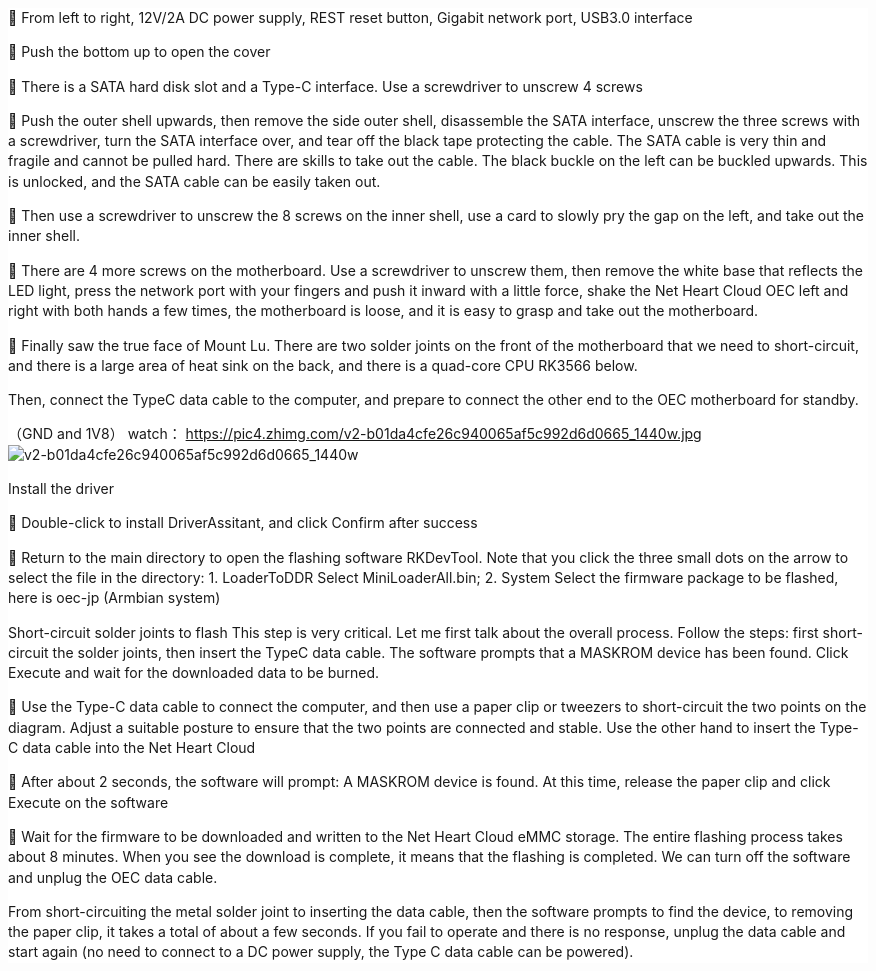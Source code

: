 🔺 From left to right, 12V/2A DC power supply, REST reset button, Gigabit network port, USB3.0 interface

🔺 Push the bottom up to open the cover

🔺 There is a SATA hard disk slot and a Type-C interface. Use a screwdriver to unscrew 4 screws

🔺 Push the outer shell upwards, then remove the side outer shell, disassemble the SATA interface, unscrew the three screws with a screwdriver, turn the SATA interface over, and tear off the black tape protecting the cable. The SATA cable is very thin and fragile and cannot be pulled hard. There are skills to take out the cable. The black buckle on the left can be buckled upwards. This is unlocked, and the SATA cable can be easily taken out.

🔺 Then use a screwdriver to unscrew the 8 screws on the inner shell, use a card to slowly pry the gap on the left, and take out the inner shell.

🔺 There are 4 more screws on the motherboard. Use a screwdriver to unscrew them, then remove the white base that reflects the LED light, press the network port with your fingers and push it inward with a little force, shake the Net Heart Cloud OEC left and right with both hands a few times, the motherboard is loose, and it is easy to grasp and take out the motherboard.

🔺 Finally saw the true face of Mount Lu. There are two solder joints on the front of the motherboard that we need to short-circuit, and there is a large area of ​​heat sink on the back, and there is a quad-core CPU RK3566 below.

Then, connect the TypeC data cable to the computer, and prepare to connect the other end to the OEC motherboard for standby.

（GND and 1V8） watch： https://pic4.zhimg.com/v2-b01da4cfe26c940065af5c992d6d0665_1440w.jpg
![v2-b01da4cfe26c940065af5c992d6d0665_1440w](https://github.com/user-attachments/assets/ae60d68d-d525-402b-8cb1-57ed9d20650f)

Install the driver 

🔺 Double-click to install DriverAssitant, and click Confirm after success

🔺 Return to the main directory to open the flashing software RKDevTool. Note that you click the three small dots on the arrow to select the file in the directory: 1. LoaderToDDR Select MiniLoaderAll.bin; 2. System Select the firmware package to be flashed, here is oec-jp (Armbian system)

Short-circuit solder joints to flash
This step is very critical. Let me first talk about the overall process. Follow the steps: first short-circuit the solder joints, then insert the TypeC data cable. The software prompts that a MASKROM device has been found. Click Execute and wait for the downloaded data to be burned.

🔺 Use the Type-C data cable to connect the computer, and then use a paper clip or tweezers to short-circuit the two points on the diagram. Adjust a suitable posture to ensure that the two points are connected and stable. Use the other hand to insert the Type-C data cable into the Net Heart Cloud

🔺 After about 2 seconds, the software will prompt: A MASKROM device is found. At this time, release the paper clip and click Execute on the software

🔺 Wait for the firmware to be downloaded and written to the Net Heart Cloud eMMC storage. The entire flashing process takes about 8 minutes. When you see the download is complete, it means that the flashing is completed. We can turn off the software and unplug the OEC data cable.

From short-circuiting the metal solder joint to inserting the data cable, then the software prompts to find the device, to removing the paper clip, it takes a total of about a few seconds. If you fail to operate and there is no response, unplug the data cable and start again (no need to connect to a DC power supply, the Type C data cable can be powered).

